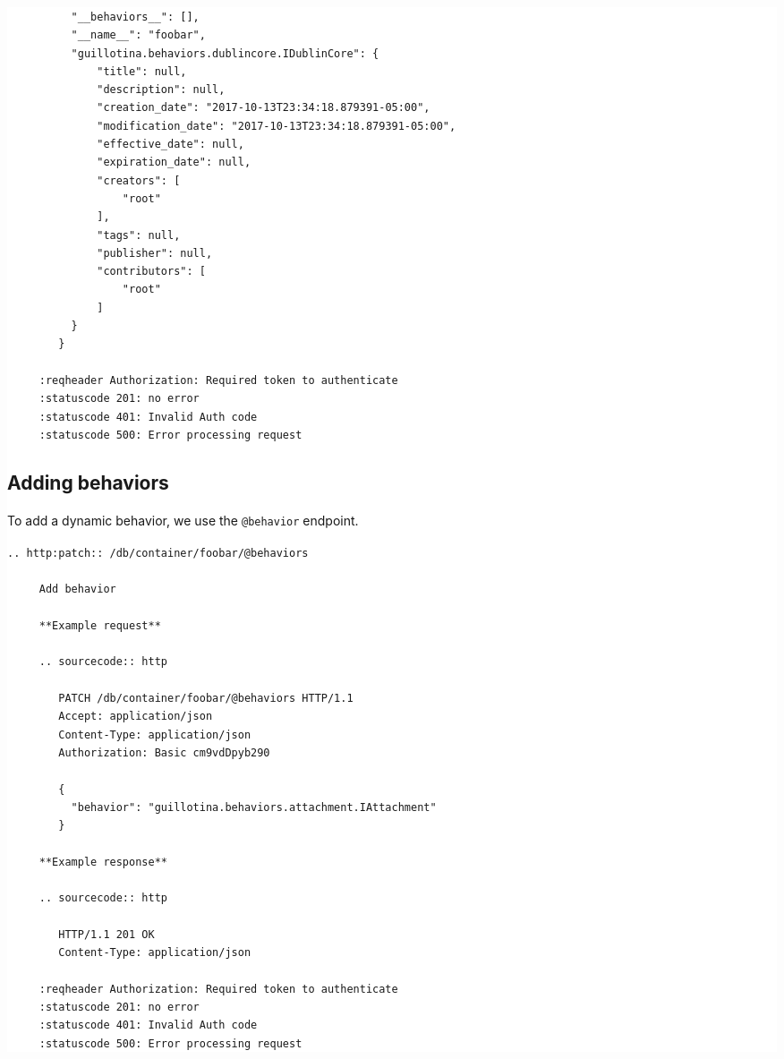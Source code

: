 ```eval_rst
          "__behaviors__": [],
          "__name__": "foobar",
          "guillotina.behaviors.dublincore.IDublinCore": {
              "title": null,
              "description": null,
              "creation_date": "2017-10-13T23:34:18.879391-05:00",
              "modification_date": "2017-10-13T23:34:18.879391-05:00",
              "effective_date": null,
              "expiration_date": null,
              "creators": [
                  "root"
              ],
              "tags": null,
              "publisher": null,
              "contributors": [
                  "root"
              ]
          }
        }

     :reqheader Authorization: Required token to authenticate
     :statuscode 201: no error
     :statuscode 401: Invalid Auth code
     :statuscode 500: Error processing request
```


## Adding behaviors

To add a dynamic behavior, we use the `@behavior` endpoint.

```eval_rst
.. http:patch:: /db/container/foobar/@behaviors

     Add behavior

     **Example request**

     .. sourcecode:: http

        PATCH /db/container/foobar/@behaviors HTTP/1.1
        Accept: application/json
        Content-Type: application/json
        Authorization: Basic cm9vdDpyb290

        {
          "behavior": "guillotina.behaviors.attachment.IAttachment"
        }

     **Example response**

     .. sourcecode:: http

        HTTP/1.1 201 OK
        Content-Type: application/json

     :reqheader Authorization: Required token to authenticate
     :statuscode 201: no error
     :statuscode 401: Invalid Auth code
     :statuscode 500: Error processing request
```
